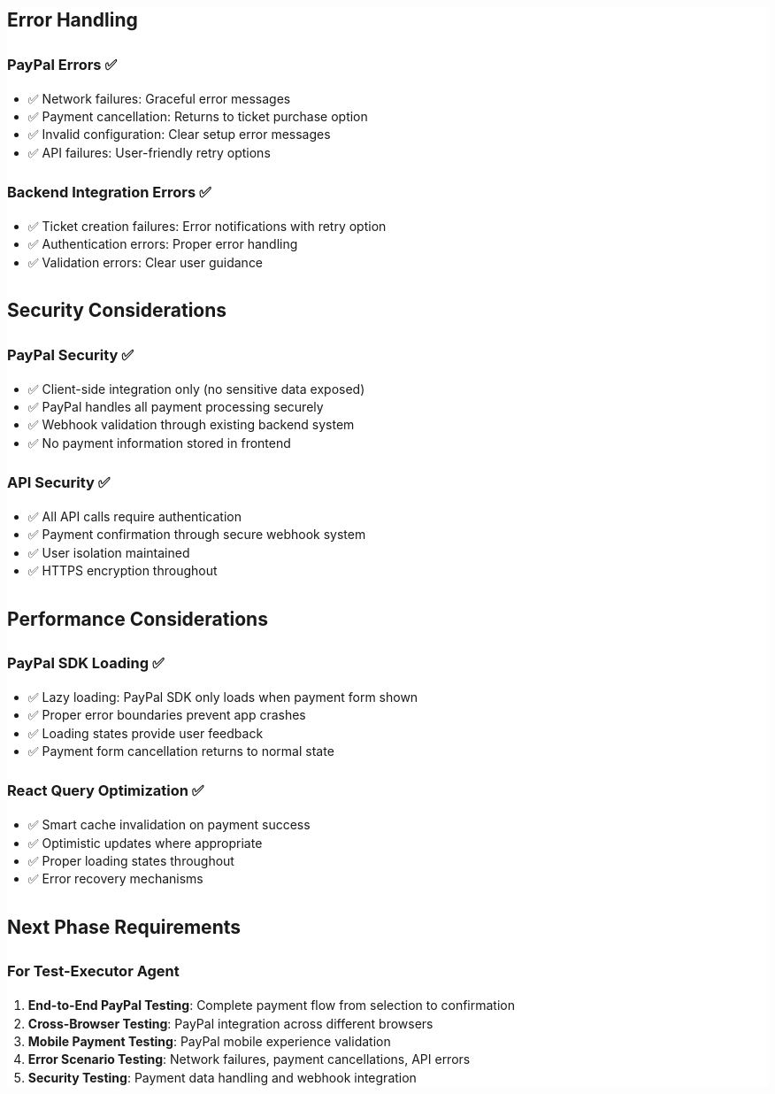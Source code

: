 ## Error Handling

### PayPal Errors ✅
- ✅ Network failures: Graceful error messages
- ✅ Payment cancellation: Returns to ticket purchase option
- ✅ Invalid configuration: Clear setup error messages
- ✅ API failures: User-friendly retry options

### Backend Integration Errors ✅
- ✅ Ticket creation failures: Error notifications with retry option
- ✅ Authentication errors: Proper error handling
- ✅ Validation errors: Clear user guidance

## Security Considerations

### PayPal Security ✅
- ✅ Client-side integration only (no sensitive data exposed)
- ✅ PayPal handles all payment processing securely
- ✅ Webhook validation through existing backend system
- ✅ No payment information stored in frontend

### API Security ✅
- ✅ All API calls require authentication
- ✅ Payment confirmation through secure webhook system
- ✅ User isolation maintained
- ✅ HTTPS encryption throughout

## Performance Considerations

### PayPal SDK Loading ✅
- ✅ Lazy loading: PayPal SDK only loads when payment form shown
- ✅ Proper error boundaries prevent app crashes
- ✅ Loading states provide user feedback
- ✅ Payment form cancellation returns to normal state

### React Query Optimization ✅
- ✅ Smart cache invalidation on payment success
- ✅ Optimistic updates where appropriate
- ✅ Proper loading states throughout
- ✅ Error recovery mechanisms

## Next Phase Requirements

### For Test-Executor Agent
1. **End-to-End PayPal Testing**: Complete payment flow from selection to confirmation
2. **Cross-Browser Testing**: PayPal integration across different browsers
3. **Mobile Payment Testing**: PayPal mobile experience validation
4. **Error Scenario Testing**: Network failures, payment cancellations, API errors
5. **Security Testing**: Payment data handling and webhook integration
